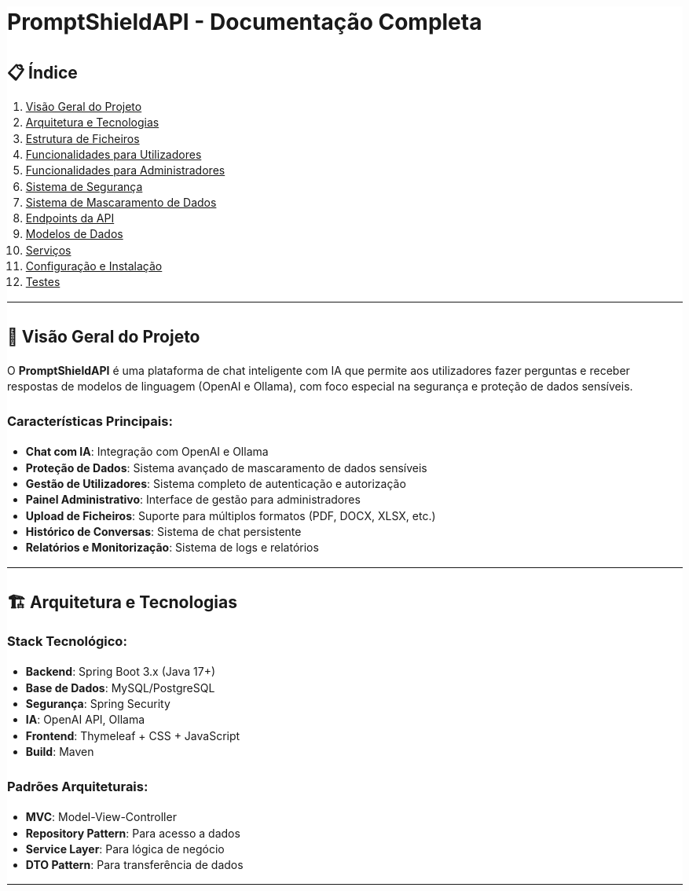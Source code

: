 # PromptShieldAPI - Documentação Completa

## 📋 Índice
1. [Visão Geral do Projeto](#visão-geral-do-projeto)
2. [Arquitetura e Tecnologias](#arquitetura-e-tecnologias)
3. [Estrutura de Ficheiros](#estrutura-de-ficheiros)
4. [Funcionalidades para Utilizadores](#funcionalidades-para-utilizadores)
5. [Funcionalidades para Administradores](#funcionalidades-para-administradores)
6. [Sistema de Segurança](#sistema-de-segurança)
7. [Sistema de Mascaramento de Dados](#sistema-de-mascaramento-de-dados)
8. [Endpoints da API](#endpoints-da-api)
9. [Modelos de Dados](#modelos-de-dados)
10. [Serviços](#serviços)
11. [Configuração e Instalação](#configuração-e-instalação)
12. [Testes](#testes)

---

## 🎯 Visão Geral do Projeto

O **PromptShieldAPI** é uma plataforma de chat inteligente com IA que permite aos utilizadores fazer perguntas e receber respostas de modelos de linguagem (OpenAI e Ollama), com foco especial na segurança e proteção de dados sensíveis.

### Características Principais:
- **Chat com IA**: Integração com OpenAI e Ollama
- **Proteção de Dados**: Sistema avançado de mascaramento de dados sensíveis
- **Gestão de Utilizadores**: Sistema completo de autenticação e autorização
- **Painel Administrativo**: Interface de gestão para administradores
- **Upload de Ficheiros**: Suporte para múltiplos formatos (PDF, DOCX, XLSX, etc.)
- **Histórico de Conversas**: Sistema de chat persistente
- **Relatórios e Monitorização**: Sistema de logs e relatórios

---

## 🏗️ Arquitetura e Tecnologias

### Stack Tecnológico:
- **Backend**: Spring Boot 3.x (Java 17+)
- **Base de Dados**: MySQL/PostgreSQL
- **Segurança**: Spring Security
- **IA**: OpenAI API, Ollama
- **Frontend**: Thymeleaf + CSS + JavaScript
- **Build**: Maven

### Padrões Arquiteturais:
- **MVC**: Model-View-Controller
- **Repository Pattern**: Para acesso a dados
- **Service Layer**: Para lógica de negócio
- **DTO Pattern**: Para transferência de dados

---